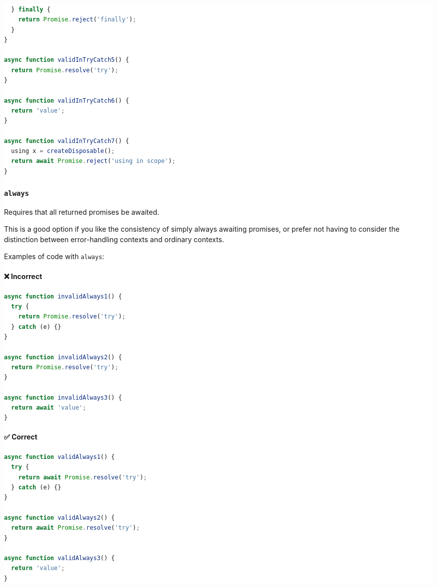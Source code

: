 ```ts option='"in-try-catch"'
  } finally {
    return Promise.reject('finally');
  }
}

async function validInTryCatch5() {
  return Promise.resolve('try');
}

async function validInTryCatch6() {
  return 'value';
}

async function validInTryCatch7() {
  using x = createDisposable();
  return await Promise.reject('using in scope');
}
```



### `always`



Requires that all returned promises be awaited.

This is a good option if you like the consistency of simply always awaiting promises, or prefer not having to consider the distinction between error-handling contexts and ordinary contexts.

Examples of code with `always`:



#### ❌ Incorrect

```ts option='"always"'
async function invalidAlways1() {
  try {
    return Promise.resolve('try');
  } catch (e) {}
}

async function invalidAlways2() {
  return Promise.resolve('try');
}

async function invalidAlways3() {
  return await 'value';
}
```

#### ✅ Correct

```ts option='"always"'
async function validAlways1() {
  try {
    return await Promise.resolve('try');
  } catch (e) {}
}

async function validAlways2() {
  return await Promise.resolve('try');
}

async function validAlways3() {
  return 'value';
}
```